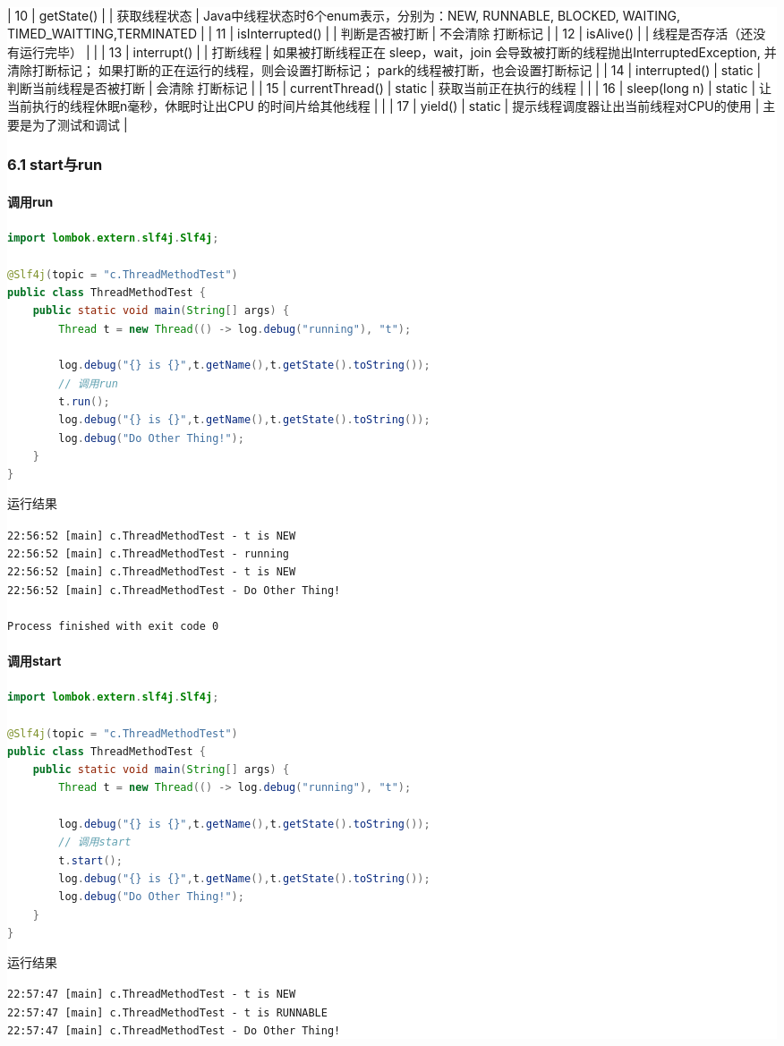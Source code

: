 | 10   | getState()       |          | 获取线程状态                                                | Java中线程状态时6个enum表示，分别为：NEW, RUNNABLE, BLOCKED, WAITING, TIMED_WAITTING,TERMINATED                                                                                   |
| 11   | isInterrupted()  |          | 判断是否被打断                                              | 不会清除 打断标记                                                                                                                                                                 |
| 12   | isAlive()        |          | 线程是否存活（还没有运行完毕）                              |                                                                                                                                                                                   |
| 13   | interrupt()      |          | 打断线程                                                    | 如果被打断线程正在 sleep，wait，join 会导致被打断的线程抛出InterruptedException, 并清除打断标记； 如果打断的正在运行的线程，则会设置打断标记； park的线程被打断，也会设置打断标记 |
| 14   | interrupted()    | static   | 判断当前线程是否被打断                                      | 会清除 打断标记                                                                                                                                                                   |
| 15   | currentThread()  | static   | 获取当前正在执行的线程                                      |                                                                                                                                                                                   |
| 16   | sleep(long n)    | static   | 让当前执行的线程休眠n毫秒，休眠时让出CPU 的时间片给其他线程 |                                                                                                                                                                                   |
| 17   | yield()          | static   | 提示线程调度器让出当前线程对CPU的使用                       | 主要是为了测试和调试                                                                                                                                                              |

### 6.1 start与run
#### 调用run
```java
import lombok.extern.slf4j.Slf4j;

@Slf4j(topic = "c.ThreadMethodTest")
public class ThreadMethodTest {
    public static void main(String[] args) {
        Thread t = new Thread(() -> log.debug("running"), "t");

        log.debug("{} is {}",t.getName(),t.getState().toString());
        // 调用run
        t.run();
        log.debug("{} is {}",t.getName(),t.getState().toString());
        log.debug("Do Other Thing!");
    }
}
```
运行结果
```cmd
22:56:52 [main] c.ThreadMethodTest - t is NEW
22:56:52 [main] c.ThreadMethodTest - running
22:56:52 [main] c.ThreadMethodTest - t is NEW
22:56:52 [main] c.ThreadMethodTest - Do Other Thing!

Process finished with exit code 0
```
#### 调用start
```java
import lombok.extern.slf4j.Slf4j;

@Slf4j(topic = "c.ThreadMethodTest")
public class ThreadMethodTest {
    public static void main(String[] args) {
        Thread t = new Thread(() -> log.debug("running"), "t");

        log.debug("{} is {}",t.getName(),t.getState().toString());
        // 调用start
        t.start();
        log.debug("{} is {}",t.getName(),t.getState().toString());
        log.debug("Do Other Thing!");
    }
}
```
运行结果
```cmd
22:57:47 [main] c.ThreadMethodTest - t is NEW
22:57:47 [main] c.ThreadMethodTest - t is RUNNABLE
22:57:47 [main] c.ThreadMethodTest - Do Other Thing!
```